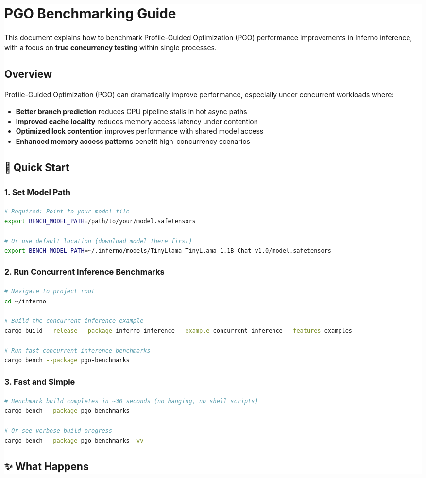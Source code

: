 # PGO Benchmarking Guide

This document explains how to benchmark Profile-Guided Optimization (PGO) performance improvements in Inferno inference, with a focus on **true concurrency testing** within single processes.

## Overview

Profile-Guided Optimization (PGO) can dramatically improve performance, especially under concurrent workloads where:
- **Better branch prediction** reduces CPU pipeline stalls in hot async paths
- **Improved cache locality** reduces memory access latency under contention
- **Optimized lock contention** improves performance with shared model access
- **Enhanced memory access patterns** benefit high-concurrency scenarios

## 🚀 Quick Start

### 1. Set Model Path
```bash
# Required: Point to your model file
export BENCH_MODEL_PATH=/path/to/your/model.safetensors

# Or use default location (download model there first)
export BENCH_MODEL_PATH=~/.inferno/models/TinyLlama_TinyLlama-1.1B-Chat-v1.0/model.safetensors
```

### 2. Run Concurrent Inference Benchmarks
```bash
# Navigate to project root
cd ~/inferno

# Build the concurrent_inference example
cargo build --release --package inferno-inference --example concurrent_inference --features examples

# Run fast concurrent inference benchmarks
cargo bench --package pgo-benchmarks
```

### 3. Fast and Simple
```bash
# Benchmark build completes in ~30 seconds (no hanging, no shell scripts)
cargo bench --package pgo-benchmarks

# Or see verbose build progress
cargo bench --package pgo-benchmarks -vv
```

## ✨ What Happens
